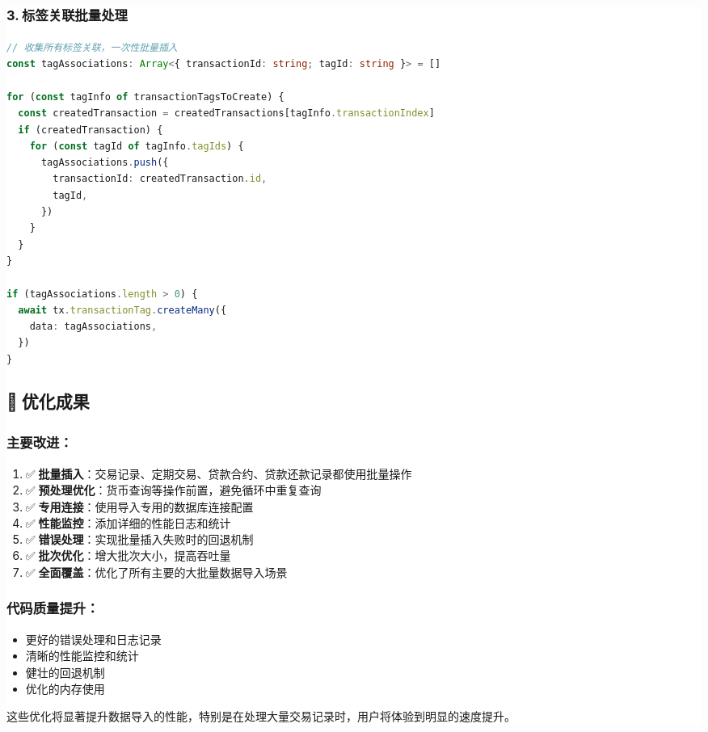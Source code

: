 ### 3. 标签关联批量处理

```typescript
// 收集所有标签关联，一次性批量插入
const tagAssociations: Array<{ transactionId: string; tagId: string }> = []

for (const tagInfo of transactionTagsToCreate) {
  const createdTransaction = createdTransactions[tagInfo.transactionIndex]
  if (createdTransaction) {
    for (const tagId of tagInfo.tagIds) {
      tagAssociations.push({
        transactionId: createdTransaction.id,
        tagId,
      })
    }
  }
}

if (tagAssociations.length > 0) {
  await tx.transactionTag.createMany({
    data: tagAssociations,
  })
}
```

## 🎉 优化成果

### 主要改进：

1. ✅ **批量插入**：交易记录、定期交易、贷款合约、贷款还款记录都使用批量操作
2. ✅ **预处理优化**：货币查询等操作前置，避免循环中重复查询
3. ✅ **专用连接**：使用导入专用的数据库连接配置
4. ✅ **性能监控**：添加详细的性能日志和统计
5. ✅ **错误处理**：实现批量插入失败时的回退机制
6. ✅ **批次优化**：增大批次大小，提高吞吐量
7. ✅ **全面覆盖**：优化了所有主要的大批量数据导入场景

### 代码质量提升：

- 更好的错误处理和日志记录
- 清晰的性能监控和统计
- 健壮的回退机制
- 优化的内存使用

这些优化将显著提升数据导入的性能，特别是在处理大量交易记录时，用户将体验到明显的速度提升。
